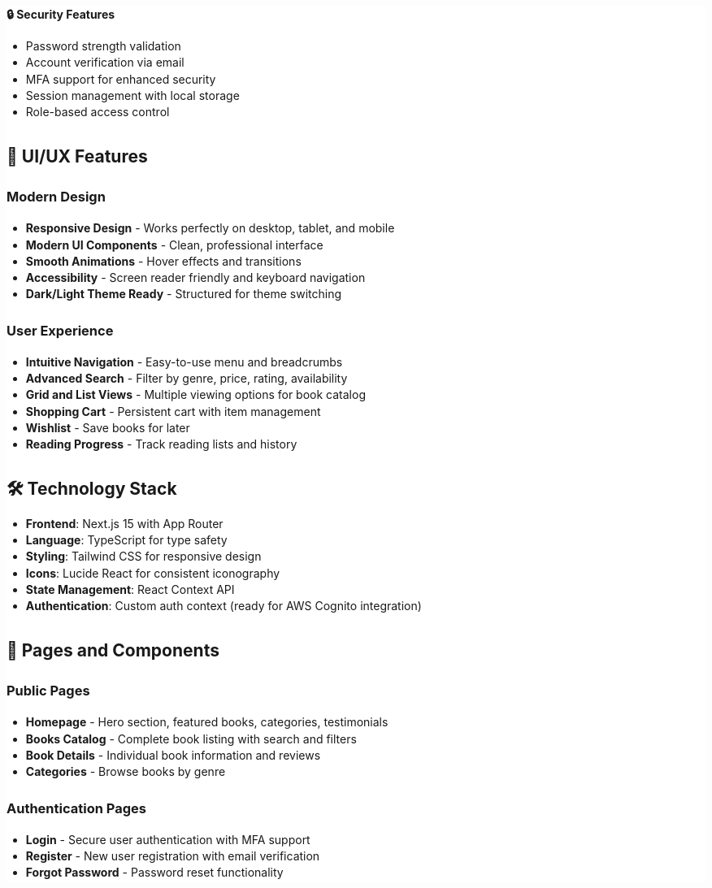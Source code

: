 #### 🔒 **Security Features**

- Password strength validation
- Account verification via email
- MFA support for enhanced security
- Session management with local storage
- Role-based access control

## 🎨 UI/UX Features

### Modern Design

- **Responsive Design** - Works perfectly on desktop, tablet, and mobile
- **Modern UI Components** - Clean, professional interface
- **Smooth Animations** - Hover effects and transitions
- **Accessibility** - Screen reader friendly and keyboard navigation
- **Dark/Light Theme Ready** - Structured for theme switching

### User Experience

- **Intuitive Navigation** - Easy-to-use menu and breadcrumbs
- **Advanced Search** - Filter by genre, price, rating, availability
- **Grid and List Views** - Multiple viewing options for book catalog
- **Shopping Cart** - Persistent cart with item management
- **Wishlist** - Save books for later
- **Reading Progress** - Track reading lists and history

## 🛠️ Technology Stack

- **Frontend**: Next.js 15 with App Router
- **Language**: TypeScript for type safety
- **Styling**: Tailwind CSS for responsive design
- **Icons**: Lucide React for consistent iconography
- **State Management**: React Context API
- **Authentication**: Custom auth context (ready for AWS Cognito integration)

## 📱 Pages and Components

### Public Pages

- **Homepage** - Hero section, featured books, categories, testimonials
- **Books Catalog** - Complete book listing with search and filters
- **Book Details** - Individual book information and reviews
- **Categories** - Browse books by genre

### Authentication Pages

- **Login** - Secure user authentication with MFA support
- **Register** - New user registration with email verification
- **Forgot Password** - Password reset functionality
